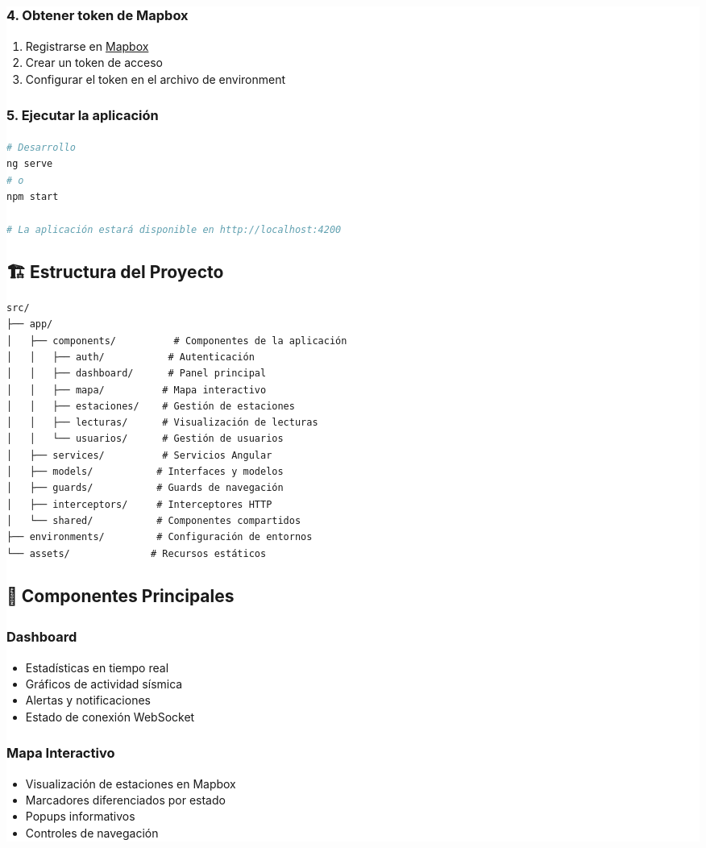 ### 4. Obtener token de Mapbox

1. Registrarse en [Mapbox](https://www.mapbox.com/)
2. Crear un token de acceso
3. Configurar el token en el archivo de environment

### 5. Ejecutar la aplicación

```bash
# Desarrollo
ng serve
# o
npm start

# La aplicación estará disponible en http://localhost:4200
```

## 🏗️ Estructura del Proyecto

```
src/
├── app/
│   ├── components/          # Componentes de la aplicación
│   │   ├── auth/           # Autenticación
│   │   ├── dashboard/      # Panel principal
│   │   ├── mapa/          # Mapa interactivo
│   │   ├── estaciones/    # Gestión de estaciones
│   │   ├── lecturas/      # Visualización de lecturas
│   │   └── usuarios/      # Gestión de usuarios
│   ├── services/          # Servicios Angular
│   ├── models/           # Interfaces y modelos
│   ├── guards/           # Guards de navegación
│   ├── interceptors/     # Interceptores HTTP
│   └── shared/           # Componentes compartidos
├── environments/         # Configuración de entornos
└── assets/              # Recursos estáticos
```

## 🎨 Componentes Principales

### Dashboard
- Estadísticas en tiempo real
- Gráficos de actividad sísmica
- Alertas y notificaciones
- Estado de conexión WebSocket

### Mapa Interactivo
- Visualización de estaciones en Mapbox
- Marcadores diferenciados por estado
- Popups informativos
- Controles de navegación
